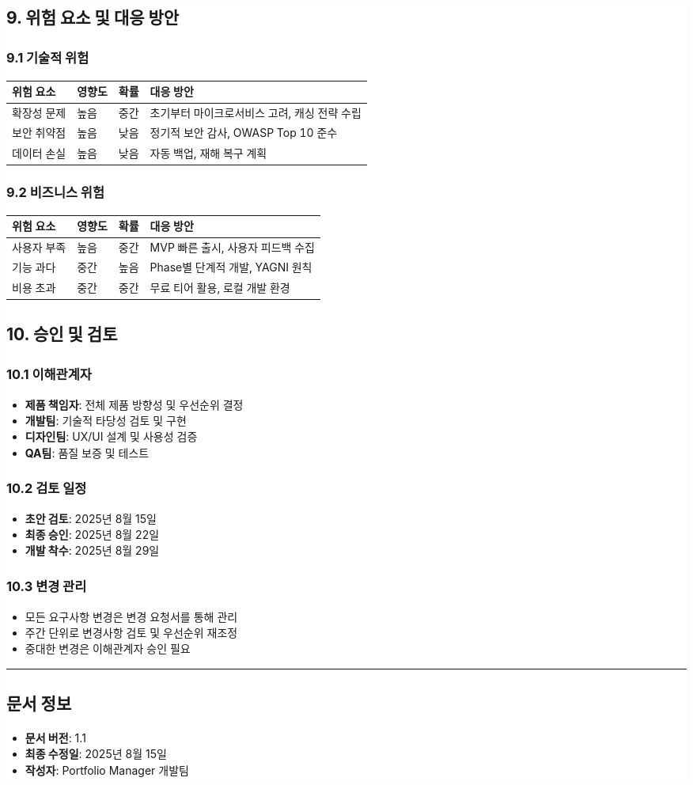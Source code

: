 ## 9. 위험 요소 및 대응 방안

### 9.1 기술적 위험

| 위험 요소   | 영향도 | 확률 | 대응 방안                                    |
| :---------- | :----- | :--- | :------------------------------------------- |
| 확장성 문제 | 높음   | 중간 | 초기부터 마이크로서비스 고려, 캐싱 전략 수립 |
| 보안 취약점 | 높음   | 낮음 | 정기적 보안 감사, OWASP Top 10 준수          |
| 데이터 손실 | 높음   | 낮음 | 자동 백업, 재해 복구 계획                    |

### 9.2 비즈니스 위험

| 위험 요소   | 영향도 | 확률 | 대응 방안                         |
| :---------- | :----- | :--- | :-------------------------------- |
| 사용자 부족 | 높음   | 중간 | MVP 빠른 출시, 사용자 피드백 수집 |
| 기능 과다   | 중간   | 높음 | Phase별 단계적 개발, YAGNI 원칙   |
| 비용 초과   | 중간   | 중간 | 무료 티어 활용, 로컬 개발 환경    |

## 10. 승인 및 검토

### 10.1 이해관계자

- **제품 책임자**: 전체 제품 방향성 및 우선순위 결정
- **개발팀**: 기술적 타당성 검토 및 구현
- **디자인팀**: UX/UI 설계 및 사용성 검증
- **QA팀**: 품질 보증 및 테스트

### 10.2 검토 일정

- **초안 검토**: 2025년 8월 15일
- **최종 승인**: 2025년 8월 22일
- **개발 착수**: 2025년 8월 29일

### 10.3 변경 관리

- 모든 요구사항 변경은 변경 요청서를 통해 관리
- 주간 단위로 변경사항 검토 및 우선순위 재조정
- 중대한 변경은 이해관계자 승인 필요

---

## **문서 정보**

- **문서 버전**: 1.1
- **최종 수정일**: 2025년 8월 15일
- **작성자**: Portfolio Manager 개발팀
